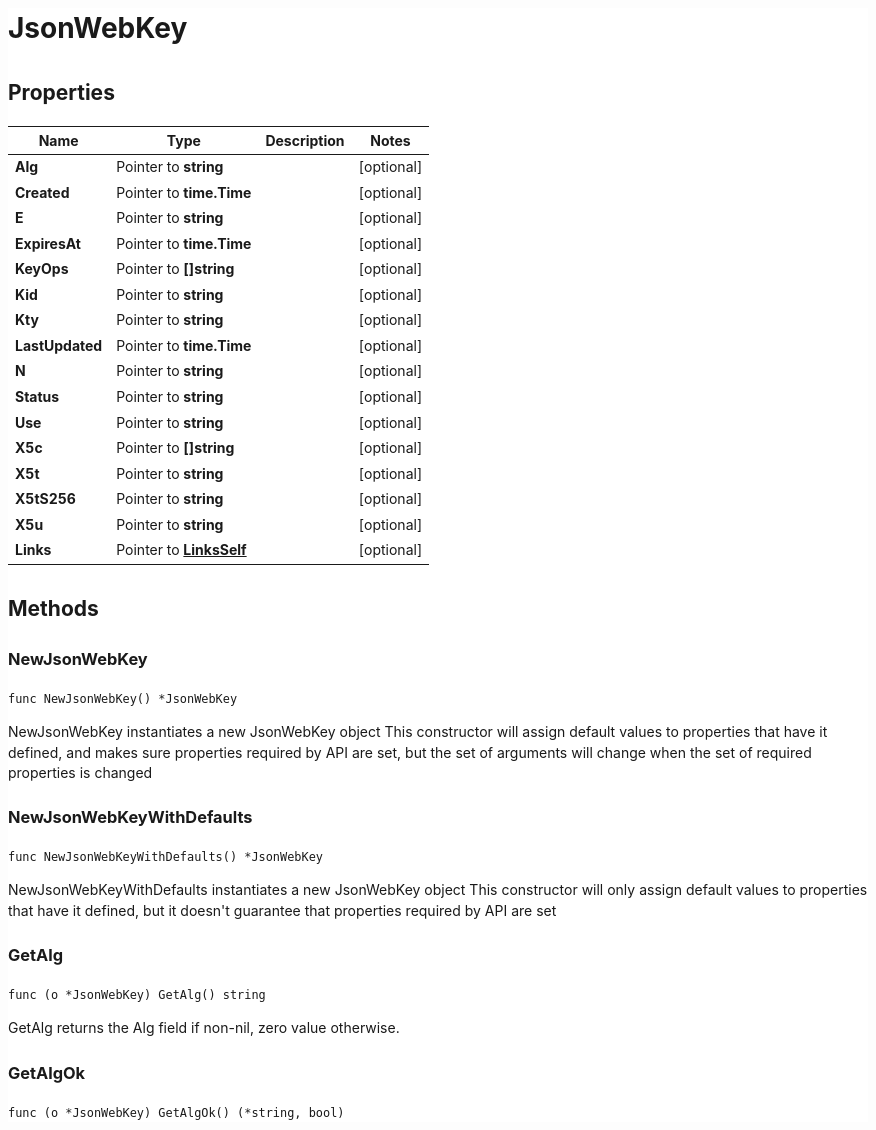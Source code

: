 # JsonWebKey

## Properties

Name | Type | Description | Notes
------------ | ------------- | ------------- | -------------
**Alg** | Pointer to **string** |  | [optional] 
**Created** | Pointer to **time.Time** |  | [optional] 
**E** | Pointer to **string** |  | [optional] 
**ExpiresAt** | Pointer to **time.Time** |  | [optional] 
**KeyOps** | Pointer to **[]string** |  | [optional] 
**Kid** | Pointer to **string** |  | [optional] 
**Kty** | Pointer to **string** |  | [optional] 
**LastUpdated** | Pointer to **time.Time** |  | [optional] 
**N** | Pointer to **string** |  | [optional] 
**Status** | Pointer to **string** |  | [optional] 
**Use** | Pointer to **string** |  | [optional] 
**X5c** | Pointer to **[]string** |  | [optional] 
**X5t** | Pointer to **string** |  | [optional] 
**X5tS256** | Pointer to **string** |  | [optional] 
**X5u** | Pointer to **string** |  | [optional] 
**Links** | Pointer to [**LinksSelf**](LinksSelf.md) |  | [optional] 

## Methods

### NewJsonWebKey

`func NewJsonWebKey() *JsonWebKey`

NewJsonWebKey instantiates a new JsonWebKey object
This constructor will assign default values to properties that have it defined,
and makes sure properties required by API are set, but the set of arguments
will change when the set of required properties is changed

### NewJsonWebKeyWithDefaults

`func NewJsonWebKeyWithDefaults() *JsonWebKey`

NewJsonWebKeyWithDefaults instantiates a new JsonWebKey object
This constructor will only assign default values to properties that have it defined,
but it doesn't guarantee that properties required by API are set

### GetAlg

`func (o *JsonWebKey) GetAlg() string`

GetAlg returns the Alg field if non-nil, zero value otherwise.

### GetAlgOk

`func (o *JsonWebKey) GetAlgOk() (*string, bool)`
